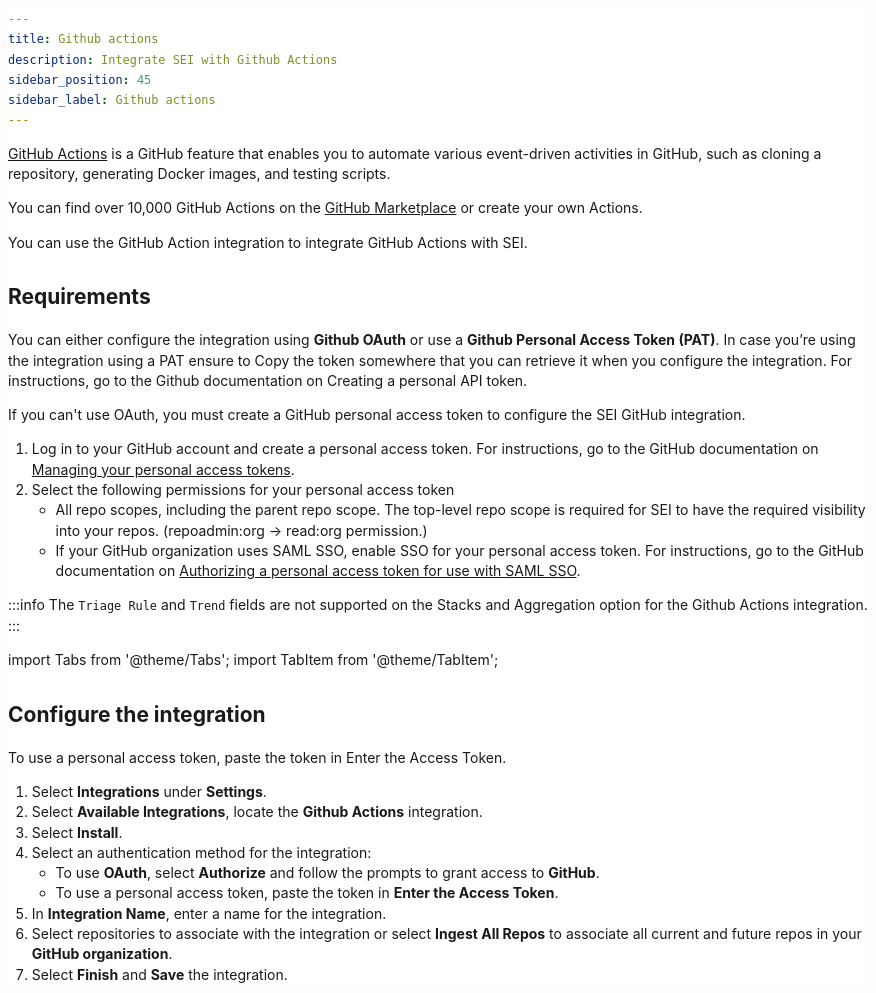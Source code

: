 ```yaml
---
title: Github actions
description: Integrate SEI with Github Actions
sidebar_position: 45
sidebar_label: Github actions
---
```


[GitHub Actions](https://docs.github.com/en/actions/learn-github-actions/understanding-github-actions) is a GitHub feature that enables you to automate various event-driven activities in GitHub, such as cloning a repository, generating Docker images, and testing scripts.

You can find over 10,000 GitHub Actions on the [GitHub Marketplace](https://github.com/marketplace?type=actions) or create your own Actions.

You can use the GitHub Action integration to integrate GitHub Actions with SEI.

## Requirements

You can either configure the integration using **Github OAuth** or use a **Github Personal Access Token (PAT)**. In case you’re using the integration using a PAT ensure to Copy the token somewhere that you can retrieve it when you configure the integration. For instructions, go to the Github documentation on Creating a personal API token.

If you can't use OAuth, you must create a GitHub personal access token to configure the SEI GitHub integration.

1. Log in to your GitHub account and create a personal access token. For instructions, go to the GitHub documentation on [Managing your personal access tokens](https://docs.github.com/en/authentication/keeping-your-account-and-data-secure/managing-your-personal-access-tokens).
2. Select the following permissions for your personal access token
   - All repo scopes, including the parent repo scope. The top-level repo scope is required for SEI to have the required visibility into your repos. (repoadmin:org -> read:org permission.)
   - If your GitHub organization uses SAML SSO, enable SSO for your personal access token. For instructions, go to the GitHub documentation on [Authorizing a personal access token for use with SAML SSO](https://docs.github.com/en/enterprise-cloud@latest/authentication/authenticating-with-saml-single-sign-on/authorizing-a-personal-access-token-for-use-with-saml-single-sign-on).

:::info
The `Triage Rule` and `Trend` fields are not supported on the Stacks and Aggregation option for the Github Actions integration.
:::

import Tabs from '@theme/Tabs';
import TabItem from '@theme/TabItem';

## Configure the integration

<Tabs>
  <TabItem value="cloud" label="Cloud" default>

To use a personal access token, paste the token in Enter the Access Token.

1. Select **Integrations** under **Settings**.
2. Select **Available Integrations**, locate the **Github Actions** integration.
3. Select **Install**.
4. Select an authentication method for the integration:
   - To use **OAuth**, select **Authorize** and follow the prompts to grant access to **GitHub**.
   - To use a personal access token, paste the token in **Enter the Access Token**.
5. In **Integration Name**, enter a name for the integration.
6. Select repositories to associate with the integration or select **Ingest All Repos** to associate all current and future repos in your **GitHub organization**.
7. Select **Finish** and **Save** the integration.

